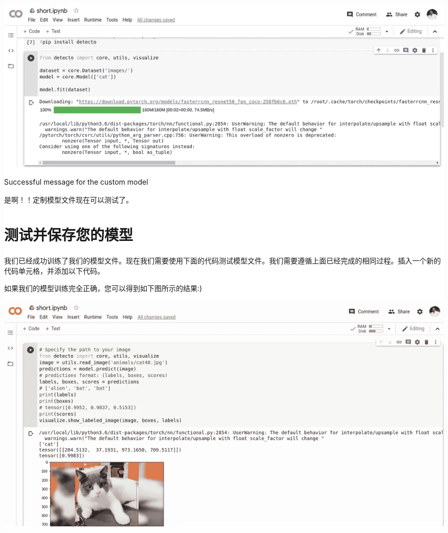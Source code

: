 ![](img/b14ffedfe035397c304ffa696b3606f1.png)

Successful message for the custom model

是啊！！定制模型文件现在可以测试了。

# 测试并保存您的模型

我们已经成功训练了我们的模型文件。现在我们需要使用下面的代码测试模型文件。我们需要遵循上面已经完成的相同过程。插入一个新的代码单元格，并添加以下代码。

如果我们的模型训练完全正确，您可以得到如下图所示的结果:)

![](img/a7f49dabbccb518ebab9f98ed8c2446c.png)
